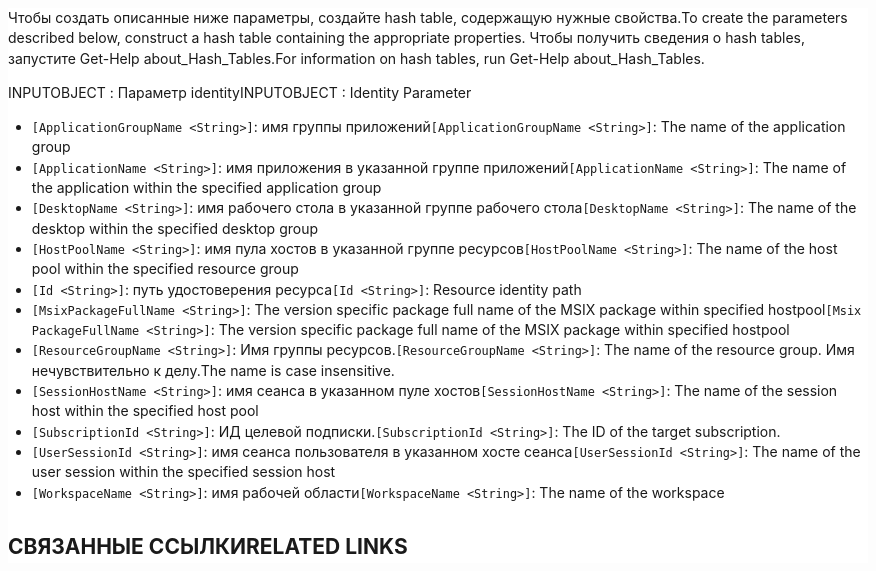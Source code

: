 <span data-ttu-id="08ea1-140">Чтобы создать описанные ниже параметры, создайте hash table, содержащую нужные свойства.</span><span class="sxs-lookup"><span data-stu-id="08ea1-140">To create the parameters described below, construct a hash table containing the appropriate properties.</span></span> <span data-ttu-id="08ea1-141">Чтобы получить сведения о hash tables, запустите Get-Help about_Hash_Tables.</span><span class="sxs-lookup"><span data-stu-id="08ea1-141">For information on hash tables, run Get-Help about_Hash_Tables.</span></span>


<span data-ttu-id="08ea1-142">INPUTOBJECT <IDesktopVirtualizationIdentity> : Параметр identity</span><span class="sxs-lookup"><span data-stu-id="08ea1-142">INPUTOBJECT <IDesktopVirtualizationIdentity>: Identity Parameter</span></span>
  - <span data-ttu-id="08ea1-143">`[ApplicationGroupName <String>]`: имя группы приложений</span><span class="sxs-lookup"><span data-stu-id="08ea1-143">`[ApplicationGroupName <String>]`: The name of the application group</span></span>
  - <span data-ttu-id="08ea1-144">`[ApplicationName <String>]`: имя приложения в указанной группе приложений</span><span class="sxs-lookup"><span data-stu-id="08ea1-144">`[ApplicationName <String>]`: The name of the application within the specified application group</span></span>
  - <span data-ttu-id="08ea1-145">`[DesktopName <String>]`: имя рабочего стола в указанной группе рабочего стола</span><span class="sxs-lookup"><span data-stu-id="08ea1-145">`[DesktopName <String>]`: The name of the desktop within the specified desktop group</span></span>
  - <span data-ttu-id="08ea1-146">`[HostPoolName <String>]`: имя пула хостов в указанной группе ресурсов</span><span class="sxs-lookup"><span data-stu-id="08ea1-146">`[HostPoolName <String>]`: The name of the host pool within the specified resource group</span></span>
  - <span data-ttu-id="08ea1-147">`[Id <String>]`: путь удостоверения ресурса</span><span class="sxs-lookup"><span data-stu-id="08ea1-147">`[Id <String>]`: Resource identity path</span></span>
  - <span data-ttu-id="08ea1-148">`[MsixPackageFullName <String>]`: The version specific package full name of the MSIX package within specified hostpool</span><span class="sxs-lookup"><span data-stu-id="08ea1-148">`[MsixPackageFullName <String>]`: The version specific package full name of the MSIX package within specified hostpool</span></span>
  - <span data-ttu-id="08ea1-149">`[ResourceGroupName <String>]`: Имя группы ресурсов.</span><span class="sxs-lookup"><span data-stu-id="08ea1-149">`[ResourceGroupName <String>]`: The name of the resource group.</span></span> <span data-ttu-id="08ea1-150">Имя нечувствительно к делу.</span><span class="sxs-lookup"><span data-stu-id="08ea1-150">The name is case insensitive.</span></span>
  - <span data-ttu-id="08ea1-151">`[SessionHostName <String>]`: имя сеанса в указанном пуле хостов</span><span class="sxs-lookup"><span data-stu-id="08ea1-151">`[SessionHostName <String>]`: The name of the session host within the specified host pool</span></span>
  - <span data-ttu-id="08ea1-152">`[SubscriptionId <String>]`: ИД целевой подписки.</span><span class="sxs-lookup"><span data-stu-id="08ea1-152">`[SubscriptionId <String>]`: The ID of the target subscription.</span></span>
  - <span data-ttu-id="08ea1-153">`[UserSessionId <String>]`: имя сеанса пользователя в указанном хосте сеанса</span><span class="sxs-lookup"><span data-stu-id="08ea1-153">`[UserSessionId <String>]`: The name of the user session within the specified session host</span></span>
  - <span data-ttu-id="08ea1-154">`[WorkspaceName <String>]`: имя рабочей области</span><span class="sxs-lookup"><span data-stu-id="08ea1-154">`[WorkspaceName <String>]`: The name of the workspace</span></span>

## <span data-ttu-id="08ea1-155">СВЯЗАННЫЕ ССЫЛКИ</span><span class="sxs-lookup"><span data-stu-id="08ea1-155">RELATED LINKS</span></span>

